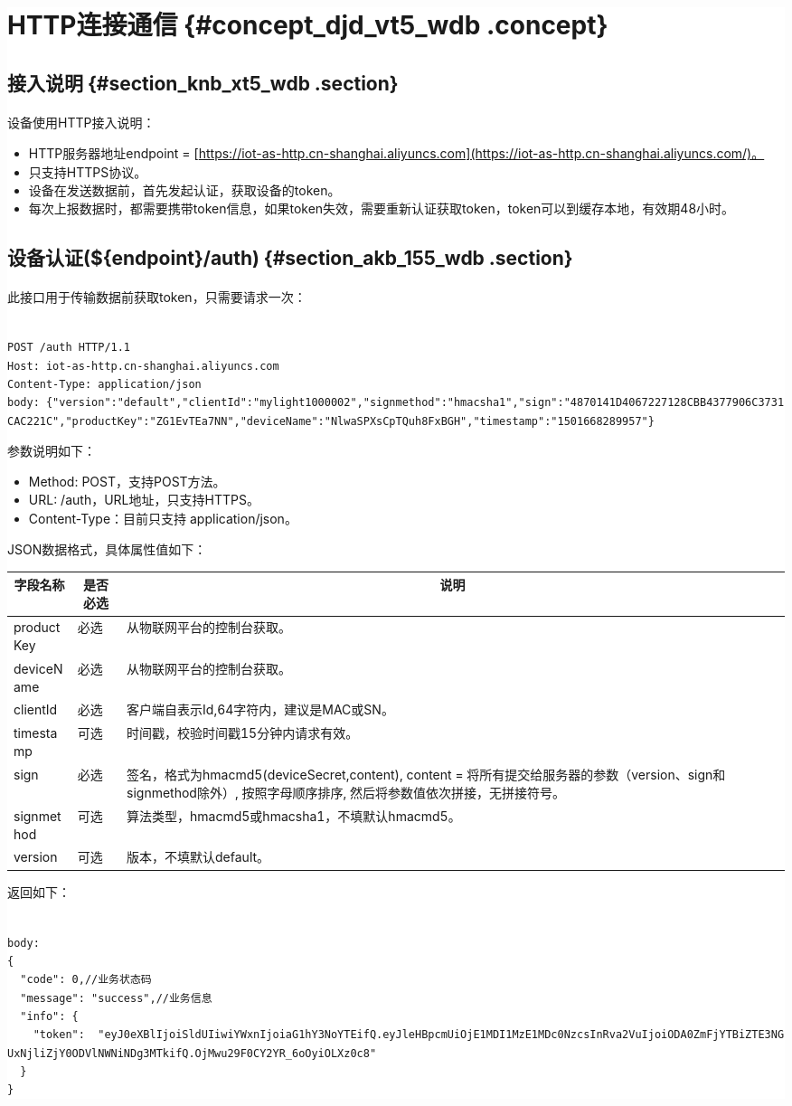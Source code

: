 # HTTP连接通信 {#concept_djd_vt5_wdb .concept}

## 接入说明 {#section_knb_xt5_wdb .section}

设备使用HTTP接入说明：

-   HTTP服务器地址endpoint = [https://iot-as-http.cn-shanghai.aliyuncs.com](https://iot-as-http.cn-shanghai.aliyuncs.com/)。
-   只支持HTTPS协议。
-   设备在发送数据前，首先发起认证，获取设备的token。
-   每次上报数据时，都需要携带token信息，如果token失效，需要重新认证获取token，token可以到缓存本地，有效期48小时。

## 设备认证\($\{endpoint\}/auth\) {#section_akb_155_wdb .section}

此接口用于传输数据前获取token，只需要请求一次：

```

POST /auth HTTP/1.1
Host: iot-as-http.cn-shanghai.aliyuncs.com
Content-Type: application/json
body: {"version":"default","clientId":"mylight1000002","signmethod":"hmacsha1","sign":"4870141D4067227128CBB4377906C3731CAC221C","productKey":"ZG1EvTEa7NN","deviceName":"NlwaSPXsCpTQuh8FxBGH","timestamp":"1501668289957"}
```

参数说明如下：

-   Method: POST，支持POST方法。
-   URL: /auth，URL地址，只支持HTTPS。
-   Content-Type：目前只支持 application/json。

JSON数据格式，具体属性值如下：

|字段名称|是否必选|说明|
|----|----|--|
|productKey|必选|从物联网平台的控制台获取。|
|deviceName|必选|从物联网平台的控制台获取。|
|clientId|必选|客户端自表示Id,64字符内，建议是MAC或SN。|
|timestamp|可选|时间戳，校验时间戳15分钟内请求有效。|
|sign|必选|签名，格式为hmacmd5\(deviceSecret,content\), content = 将所有提交给服务器的参数（version、sign和signmethod除外）, 按照字母顺序排序, 然后将参数值依次拼接，无拼接符号。|
|signmethod|可选|算法类型，hmacmd5或hmacsha1，不填默认hmacmd5。|
|version|可选|版本，不填默认default。|

返回如下：

```

body:
{
  "code": 0,//业务状态码
  "message": "success",//业务信息
  "info": {
    "token":  "eyJ0eXBlIjoiSldUIiwiYWxnIjoiaG1hY3NoYTEifQ.eyJleHBpcmUiOjE1MDI1MzE1MDc0NzcsInRva2VuIjoiODA0ZmFjYTBiZTE3NGUxNjliZjY0ODVlNWNiNDg3MTkifQ.OjMwu29F0CY2YR_6oOyiOLXz0c8"
  }
}
```
